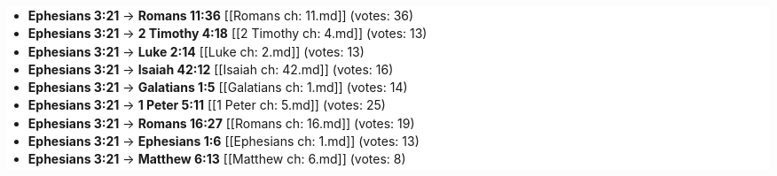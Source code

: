 - **Ephesians 3:21** → **Romans 11:36** [[Romans ch: 11.md]] (votes: 36)
- **Ephesians 3:21** → **2 Timothy 4:18** [[2 Timothy ch: 4.md]] (votes: 13)
- **Ephesians 3:21** → **Luke 2:14** [[Luke ch: 2.md]] (votes: 13)
- **Ephesians 3:21** → **Isaiah 42:12** [[Isaiah ch: 42.md]] (votes: 16)
- **Ephesians 3:21** → **Galatians 1:5** [[Galatians ch: 1.md]] (votes: 14)
- **Ephesians 3:21** → **1 Peter 5:11** [[1 Peter ch: 5.md]] (votes: 25)
- **Ephesians 3:21** → **Romans 16:27** [[Romans ch: 16.md]] (votes: 19)
- **Ephesians 3:21** → **Ephesians 1:6** [[Ephesians ch: 1.md]] (votes: 13)
- **Ephesians 3:21** → **Matthew 6:13** [[Matthew ch: 6.md]] (votes: 8)
